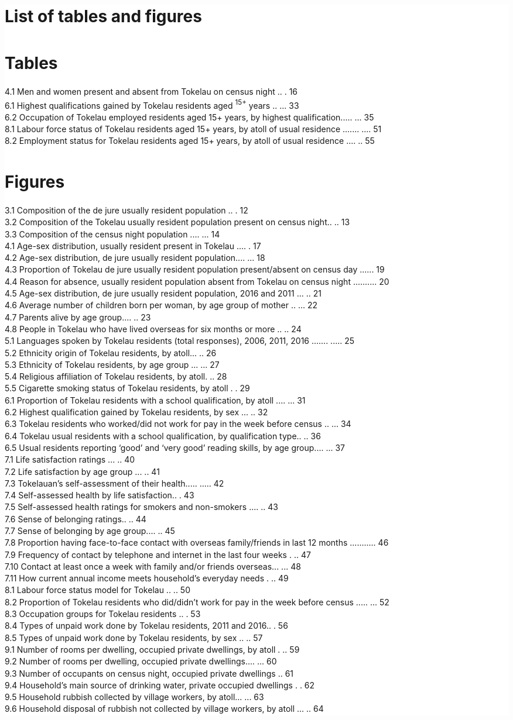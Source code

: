# List of tables and figures  

# Tables  

4.1 Men and women present and absent from Tokelau on census night .. . 16   
6.1 Highest qualifications gained by Tokelau residents aged $^{15+}$ years .. ... 33   
6.2 Occupation of Tokelau employed residents aged $15+$ years, by highest qualification..... ... 35   
8.1 Labour force status of Tokelau residents aged $15+$ years, by atoll of usual residence ....... .... 51   
8.2 Employment status for Tokelau residents aged $15+$ years, by atoll of usual residence .... .. 55  

# Figures  

3.1 Composition of the de jure usually resident population .. . 12   
3.2 Composition of the Tokelau usually resident population present on census night.. .. 13   
3.3 Composition of the census night population .... ... 14   
4.1 Age-sex distribution, usually resident present in Tokelau .... . 17   
4.2 Age-sex distribution, de jure usually resident population.... ... 18   
4.3 Proportion of Tokelau de jure usually resident population present/absent on census day ...... 19   
4.4 Reason for absence, usually resident population absent from Tokelau on census night .......... 20   
4.5 Age-sex distribution, de jure usually resident population, 2016 and 2011 ... .. 21   
4.6 Average number of children born per woman, by age group of mother .. ... 22   
4.7 Parents alive by age group.... .. 23   
4.8 People in Tokelau who have lived overseas for six months or more .. .. 24   
5.1 Languages spoken by Tokelau residents (total responses), 2006, 2011, 2016 ....... ..... 25   
5.2 Ethnicity origin of Tokelau residents, by atoll... .. 26   
5.3 Ethnicity of Tokelau residents, by age group ... ... 27   
5.4 Religious affiliation of Tokelau residents, by atoll. .. 28   
5.5 Cigarette smoking status of Tokelau residents, by atoll . . 29   
6.1 Proportion of Tokelau residents with a school qualification, by atoll .... ... 31   
6.2 Highest qualification gained by Tokelau residents, by sex ... .. 32   
6.3 Tokelau residents who worked/did not work for pay in the week before census .. ... 34   
6.4 Tokelau usual residents with a school qualification, by qualification type.. .. 36   
6.5 Usual residents reporting ‘good’ and ‘very good’ reading skills, by age group.... ... 37   
7.1 Life satisfaction ratings ... .. 40   
7.2 Life satisfaction by age group ... .. 41   
7.3 Tokelauan’s self-assessment of their health..... ..... 42   
7.4 Self-assessed health by life satisfaction.. . 43   
7.5 Self-assessed health ratings for smokers and non-smokers .... .. 43   
7.6 Sense of belonging ratings.. .. 44   
7.7 Sense of belonging by age group.... .. 45   
7.8 Proportion having face-to-face contact with overseas family/friends in last 12 months ........... 46   
7.9 Frequency of contact by telephone and internet in the last four weeks . .. 47   
7.10 Contact at least once a week with family and/or friends overseas... ... 48   
7.11 How current annual income meets household’s everyday needs . .. 49   
8.1 Labour force status model for Tokelau .. .. 50   
8.2 Proportion of Tokelau residents who did/didn’t work for pay in the week before census ..... ... 52   
8.3 Occupation groups for Tokelau residents .. . 53   
8.4 Types of unpaid work done by Tokelau residents, 2011 and 2016.. . 56   
8.5 Types of unpaid work done by Tokelau residents, by sex .. .. 57   
9.1 Number of rooms per dwelling, occupied private dwellings, by atoll . .. 59   
9.2 Number of rooms per dwelling, occupied private dwellings.... ... 60   
9.3 Number of occupants on census night, occupied private dwellings .. 61   
9.4 Household’s main source of drinking water, private occupied dwellings . . 62   
9.5 Household rubbish collected by village workers, by atoll... ... 63   
9.6 Household disposal of rubbish not collected by village workers, by atoll ... .. 64   